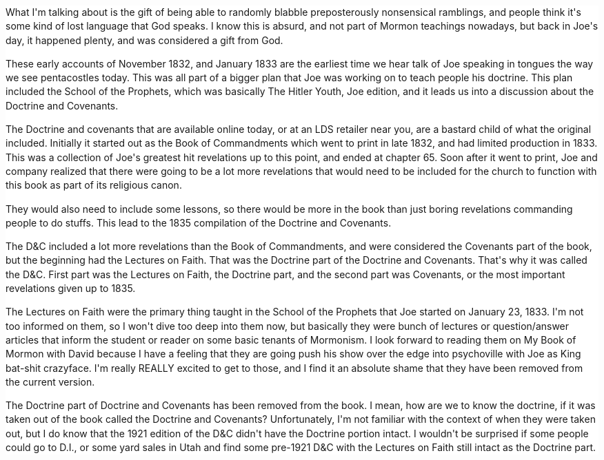 What I\'m talking about is the gift of being able to randomly blabble
preposterously nonsensical ramblings, and people think it\'s some kind
of lost language that God speaks. I know this is absurd, and not part of
Mormon teachings nowadays, but back in Joe\'s day, it happened plenty,
and was considered a gift from God.

These early accounts of November 1832, and January 1833 are the earliest
time we hear talk of Joe speaking in tongues the way we see pentacostles
today. This was all part of a bigger plan that Joe was working on to
teach people his doctrine. This plan included the School of the
Prophets, which was basically The Hitler Youth, Joe edition, and it
leads us into a discussion about the Doctrine and Covenants.

The Doctrine and covenants that are available online today, or at an LDS
retailer near you, are a bastard child of what the original included.
Initially it started out as the Book of Commandments which went to print
in late 1832, and had limited production in 1833. This was a collection
of Joe\'s greatest hit revelations up to this point, and ended at
chapter 65. Soon after it went to print, Joe and company realized that
there were going to be a lot more revelations that would need to be
included for the church to function with this book as part of its
religious canon.

They would also need to include some lessons, so there would be more in
the book than just boring revelations commanding people to do stuffs.
This lead to the 1835 compilation of the Doctrine and Covenants.

The D&C included a lot more revelations than the Book of Commandments,
and were considered the Covenants part of the book, but the beginning
had the Lectures on Faith. That was the Doctrine part of the Doctrine
and Covenants. That\'s why it was called the D&C. First part was the
Lectures on Faith, the Doctrine part, and the second part was Covenants,
or the most important revelations given up to 1835.

The Lectures on Faith were the primary thing taught in the School of the
Prophets that Joe started on January 23, 1833. I\'m not too informed on
them, so I won\'t dive too deep into them now, but basically they were
bunch of lectures or question/answer articles that inform the student or
reader on some basic tenants of Mormonism. I look forward to reading
them on My Book of Mormon with David because I have a feeling that they
are going push his show over the edge into psychoville with Joe as King
bat-shit crazyface. I\'m really REALLY excited to get to those, and I
find it an absolute shame that they have been removed from the current
version.

The Doctrine part of Doctrine and Covenants has been removed from the
book. I mean, how are we to know the doctrine, if it was taken out of
the book called the Doctrine and Covenants? Unfortunately, I\'m not
familiar with the context of when they were taken out, but I do know
that the 1921 edition of the D&C didn\'t have the Doctrine portion
intact. I wouldn\'t be surprised if some people could go to D.I., or
some yard sales in Utah and find some pre-1921 D&C with the Lectures on
Faith still intact as the Doctrine part.

